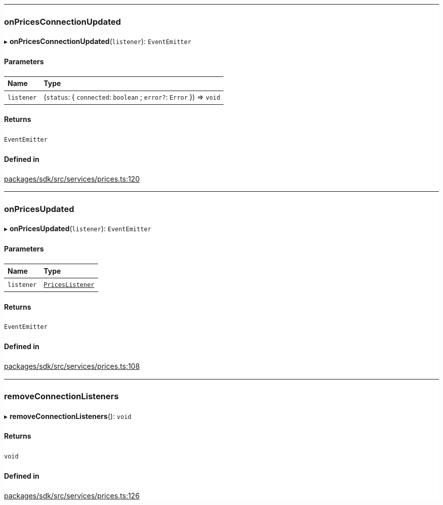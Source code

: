 ___

### onPricesConnectionUpdated

▸ **onPricesConnectionUpdated**(`listener`): `EventEmitter`

#### Parameters

| Name | Type |
| :------ | :------ |
| `listener` | (`status`: { `connected`: `boolean` ; `error?`: `Error`  }) => `void` |

#### Returns

`EventEmitter`

#### Defined in

[packages/sdk/src/services/prices.ts:120](https://github.com/Kwenta/kwenta/blob/60f0875a3/packages/sdk/src/services/prices.ts#L120)

___

### onPricesUpdated

▸ **onPricesUpdated**(`listener`): `EventEmitter`

#### Parameters

| Name | Type |
| :------ | :------ |
| `listener` | [`PricesListener`](../modules/types_prices.md#priceslistener) |

#### Returns

`EventEmitter`

#### Defined in

[packages/sdk/src/services/prices.ts:108](https://github.com/Kwenta/kwenta/blob/60f0875a3/packages/sdk/src/services/prices.ts#L108)

___

### removeConnectionListeners

▸ **removeConnectionListeners**(): `void`

#### Returns

`void`

#### Defined in

[packages/sdk/src/services/prices.ts:126](https://github.com/Kwenta/kwenta/blob/60f0875a3/packages/sdk/src/services/prices.ts#L126)

